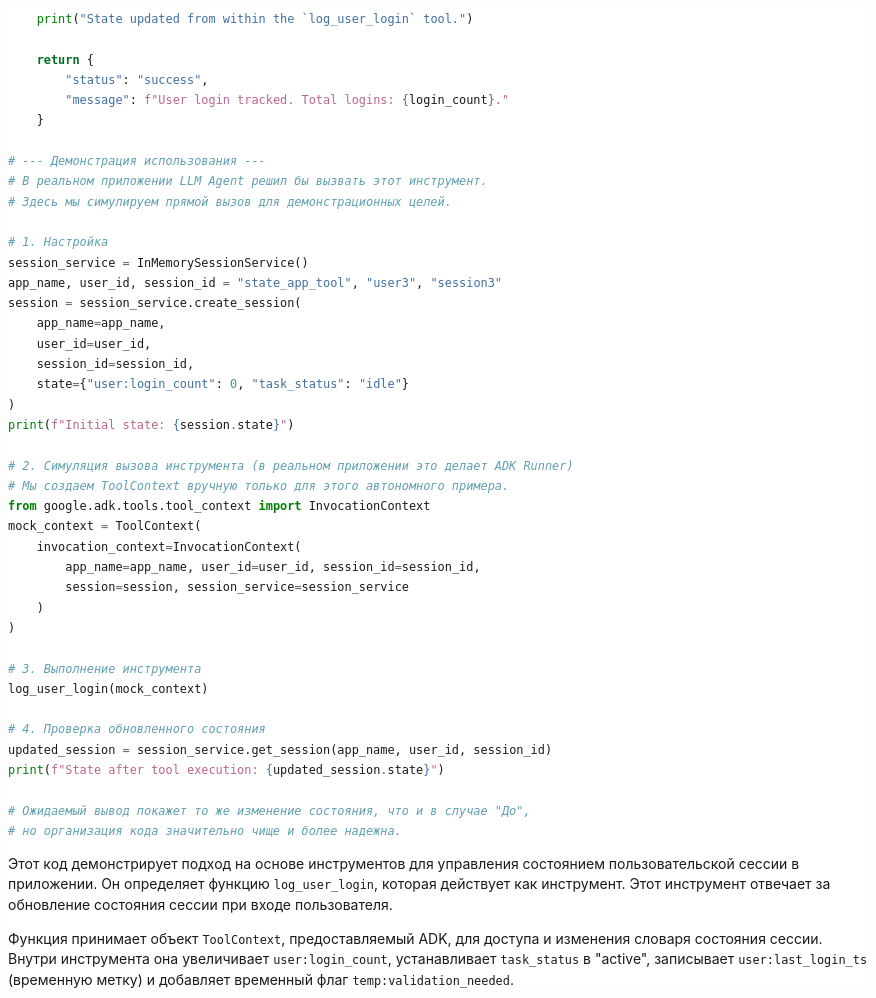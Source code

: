 ```python
    print("State updated from within the `log_user_login` tool.")

    return {
        "status": "success",
        "message": f"User login tracked. Total logins: {login_count}."
    }

# --- Демонстрация использования ---
# В реальном приложении LLM Agent решил бы вызвать этот инструмент.
# Здесь мы симулируем прямой вызов для демонстрационных целей.

# 1. Настройка
session_service = InMemorySessionService()
app_name, user_id, session_id = "state_app_tool", "user3", "session3"
session = session_service.create_session(
    app_name=app_name,
    user_id=user_id,
    session_id=session_id,
    state={"user:login_count": 0, "task_status": "idle"}
)
print(f"Initial state: {session.state}")

# 2. Симуляция вызова инструмента (в реальном приложении это делает ADK Runner)
# Мы создаем ToolContext вручную только для этого автономного примера.
from google.adk.tools.tool_context import InvocationContext
mock_context = ToolContext(
    invocation_context=InvocationContext(
        app_name=app_name, user_id=user_id, session_id=session_id,
        session=session, session_service=session_service
    )
)

# 3. Выполнение инструмента
log_user_login(mock_context)

# 4. Проверка обновленного состояния
updated_session = session_service.get_session(app_name, user_id, session_id)
print(f"State after tool execution: {updated_session.state}")

# Ожидаемый вывод покажет то же изменение состояния, что и в случае "До",
# но организация кода значительно чище и более надежна.
```

Этот код демонстрирует подход на основе инструментов для управления состоянием пользовательской сессии в приложении. Он определяет функцию `log_user_login`, которая действует как инструмент. Этот инструмент отвечает за обновление состояния сессии при входе пользователя.

Функция принимает объект `ToolContext`, предоставляемый ADK, для доступа и изменения словаря состояния сессии. Внутри инструмента она увеличивает `user:login_count`, устанавливает `task_status` в "active", записывает `user:last_login_ts` (временную метку) и добавляет временный флаг `temp:validation_needed`.
